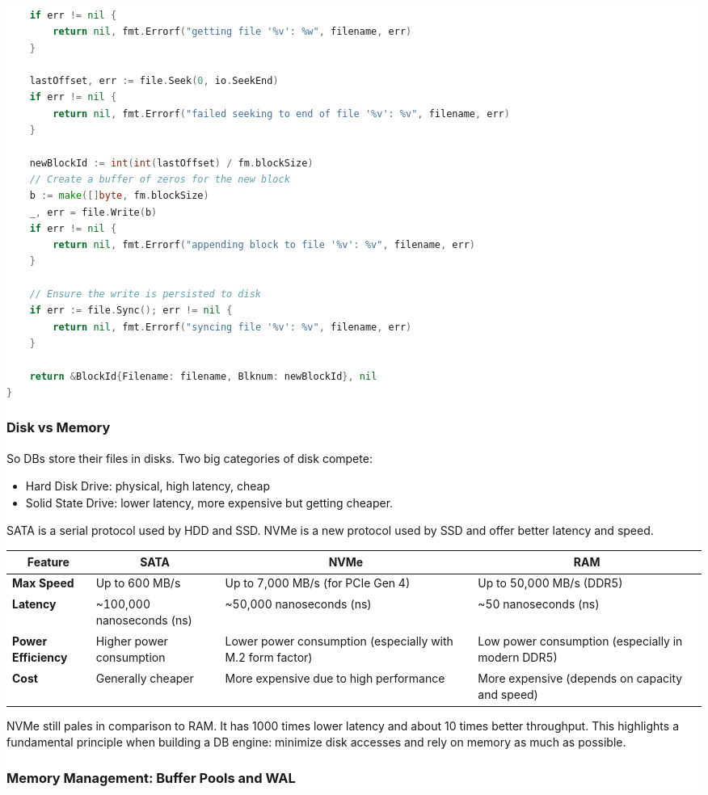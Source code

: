 ```go
	if err != nil {
		return nil, fmt.Errorf("getting file '%v': %w", filename, err)
	}

	lastOffset, err := file.Seek(0, io.SeekEnd)
	if err != nil {
		return nil, fmt.Errorf("failed seeking to end of file '%v': %v", filename, err)
	}

	newBlockId := int(int(lastOffset) / fm.blockSize)
	// Create a buffer of zeros for the new block
	b := make([]byte, fm.blockSize)
	_, err = file.Write(b)
	if err != nil {
		return nil, fmt.Errorf("appending block to file '%v': %v", filename, err)
	}

	// Ensure the write is persisted to disk
	if err := file.Sync(); err != nil {
		return nil, fmt.Errorf("syncing file '%v': %v", filename, err)
	}

	return &BlockId{Filename: filename, Blknum: newBlockId}, nil
}

```

### Disk vs Memory
So DBs store their files in disks. Two big categories of disk compete: 
 - Hard Disk Drive: physical, high latency, cheap
 - Solid State Drive: lower latency, more expensive but getting cheaper. 

 SATA is a serial protocol used by HDD and SSD. NVMe is a new protocol used by SSD and offer better latency and speed.
 


| **Feature**                  | **SATA**                                   | **NVMe**                                       | **RAM**                                   |
|------------------------------|--------------------------------------------|-----------------------------------------------|-------------------------------------------|
| **Max Speed**                 | Up to 600 MB/s                             | Up to 7,000 MB/s (for PCIe Gen 4)              | Up to 50,000 MB/s (DDR5)                  |
| **Latency**                   | ~100,000 nanoseconds (ns)                  | ~50,000 nanoseconds (ns)                       | ~50 nanoseconds (ns)                      |
| **Power Efficiency**          | Higher power consumption                   | Lower power consumption (especially with M.2 form factor) | Low power consumption (especially in modern DDR5) |
| **Cost**                      | Generally cheaper                          | More expensive due to high performance         | More expensive (depends on capacity and speed) |


NVMe still pales in comparison to RAM. It has 1000 times lower latency and about 10 times better throughput. This highlights a fundamental principle when building a DB engine: minimize disk accesses and rely on memory as much as possible.

### Memory Management: Buffer Pools and WAL
